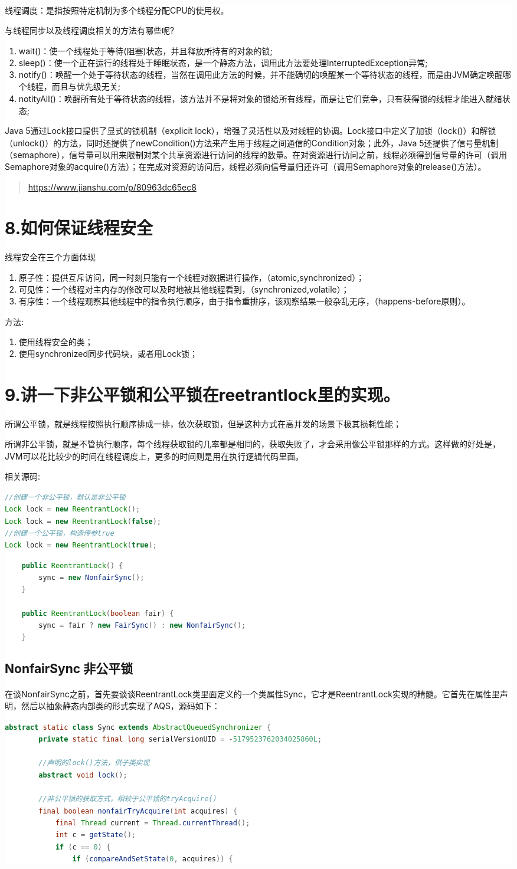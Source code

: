 线程调度：是指按照特定机制为多个线程分配CPU的使用权。

与线程同步以及线程调度相关的方法有哪些呢?

1. wait()：使一个线程处于等待(阻塞)状态，并且释放所持有的对象的锁;
2. sleep()：使一个正在运行的线程处于睡眠状态，是一个静态方法，调用此方法要处理InterruptedException异常;
3. notify()：唤醒一个处于等待状态的线程，当然在调用此方法的时候，并不能确切的唤醒某一个等待状态的线程，而是由JVM确定唤醒哪个线程，而且与优先级无关;
4. notityAll()：唤醒所有处于等待状态的线程，该方法并不是将对象的锁给所有线程，而是让它们竞争，只有获得锁的线程才能进入就绪状态;

Java 5通过Lock接口提供了显式的锁机制（explicit lock），增强了灵活性以及对线程的协调。Lock接口中定义了加锁（lock()）和解锁（unlock()）的方法，同时还提供了newCondition()方法来产生用于线程之间通信的Condition对象；此外，Java 5还提供了信号量机制（semaphore），信号量可以用来限制对某个共享资源进行访问的线程的数量。在对资源进行访问之前，线程必须得到信号量的许可（调用Semaphore对象的acquire()方法）；在完成对资源的访问后，线程必须向信号量归还许可（调用Semaphore对象的release()方法）。
>https://www.jianshu.com/p/80963dc65ec8

# 8.如何保证线程安全
 线程安全在三个方面体现

1. 原子性：提供互斥访问，同一时刻只能有一个线程对数据进行操作，（atomic,synchronized）；
2. 可见性：一个线程对主内存的修改可以及时地被其他线程看到，（synchronized,volatile）；
3. 有序性：一个线程观察其他线程中的指令执行顺序，由于指令重排序，该观察结果一般杂乱无序，（happens-before原则）。

方法:

1. 使用线程安全的类；
2. 使用synchronized同步代码块，或者用Lock锁；

# 9.讲一下非公平锁和公平锁在reetrantlock里的实现。
所谓公平锁，就是线程按照执行顺序排成一排，依次获取锁，但是这种方式在高并发的场景下极其损耗性能；

所谓非公平锁，就是不管执行顺序，每个线程获取锁的几率都是相同的，获取失败了，才会采用像公平锁那样的方式。这样做的好处是，JVM可以花比较少的时间在线程调度上，更多的时间则是用在执行逻辑代码里面。

相关源码:   
```JAVA
//创建一个非公平锁，默认是非公平锁
Lock lock = new ReentrantLock();
Lock lock = new ReentrantLock(false);
//创建一个公平锁，构造传参true
Lock lock = new ReentrantLock(true);
```

```JAVA
    public ReentrantLock() {
        sync = new NonfairSync();
    }

    public ReentrantLock(boolean fair) {
        sync = fair ? new FairSync() : new NonfairSync();
    }
```

## NonfairSync 非公平锁 
在谈NonfairSync之前，首先要谈谈ReentrantLock类里面定义的一个类属性Sync，它才是ReentrantLock实现的精髓。它首先在属性里声明，然后以抽象静态内部类的形式实现了AQS，源码如下：
```JAVA
abstract static class Sync extends AbstractQueuedSynchronizer {
        private static final long serialVersionUID = -5179523762034025860L;

        //声明的lock()方法，供子类实现
        abstract void lock();

        //非公平锁的获取方式，相较于公平锁的tryAcquire()
        final boolean nonfairTryAcquire(int acquires) {
            final Thread current = Thread.currentThread();
            int c = getState();
            if (c == 0) {
                if (compareAndSetState(0, acquires)) {
```